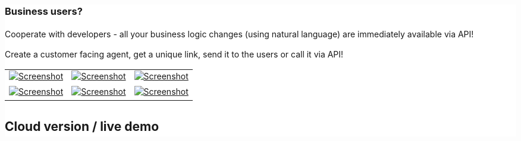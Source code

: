 ### Business users?
Cooperate with developers - all your business logic changes (using natural language) are immediately available via API!

Create a customer facing agent, get a unique link, send it to the users or call it via API! 


<table>
    <tr>
        <td>
            <a href=".readme-assets/screenshot-oab-3.png">
                <img src=".readme-assets/screenshot-oab-3.png" alt="Screenshot" />
            </a>
        </td>
        <td>
            <a href=".readme-assets/screenshot-oab-4.png">
                <img src=".readme-assets/screenshot-oab-4.png" alt="Screenshot" />
            </a>
        </td>
        <td>
            <a href=".readme-assets/screenshot-oab-5.png">
                <img src=".readme-assets/screenshot-oab-5.png" alt="Screenshot" />
            </a>
        </td>
    </tr>
    <tr>
        <td>
            <a href=".readme-assets/screenshot-oab-6.png">
                <img src=".readme-assets/screenshot-oab-6.png" alt="Screenshot" />
            </a>
        </td>
        <td>
            <a href=".readme-assets/screenshot-oab-7.png">
                <img src=".readme-assets/screenshot-oab-7.png" alt="Screenshot" />
            </a>
        </td>
        <td>
            <a href=".readme-assets/screenshot-oab-8.png">
                <img src=".readme-assets/screenshot-oab-8.png" alt="Screenshot" />
            </a>
        </td>
    </tr>    
</table>


## Cloud version / live demo

<a href="https://openagentsbuilder.com">